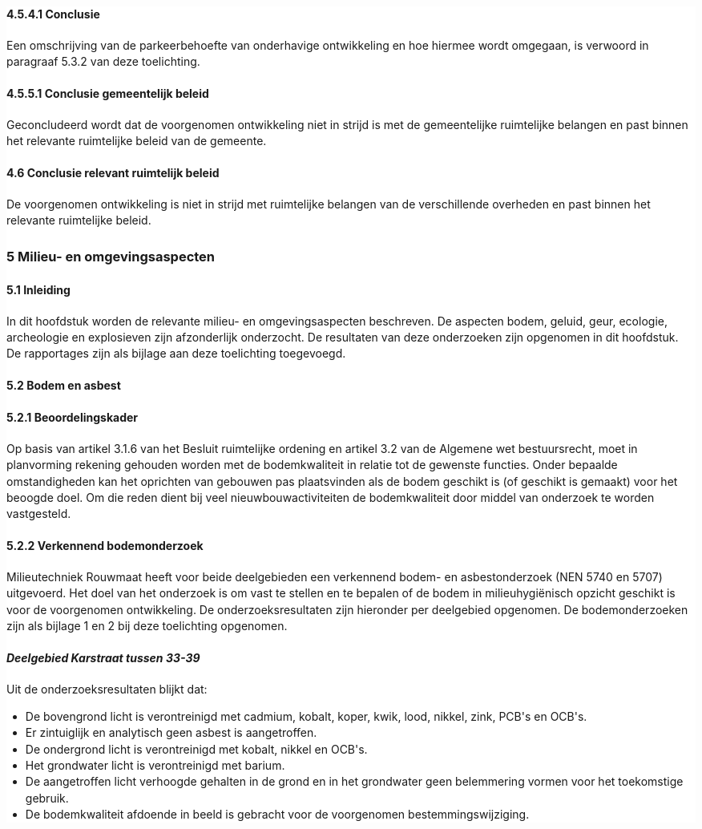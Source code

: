 #### **4.5.4.1 Conclusie**

Een omschrijving van de parkeerbehoefte van onderhavige ontwikkeling en hoe hiermee wordt omgegaan, is verwoord in paragraaf 5.3.2 van deze toelichting.

#### **4.5.5.1 Conclusie gemeentelijk beleid**

Geconcludeerd wordt dat de voorgenomen ontwikkeling niet in strijd is met de gemeentelijke ruimtelijke belangen en past binnen het relevante ruimtelijke beleid van de gemeente.

#### **4.6 Conclusie relevant ruimtelijk beleid**

De voorgenomen ontwikkeling is niet in strijd met ruimtelijke belangen van de verschillende overheden en past binnen het relevante ruimtelijke beleid.

### **5 Milieu- en omgevingsaspecten**

#### **5.1 Inleiding**

In dit hoofdstuk worden de relevante milieu- en omgevingsaspecten beschreven. De aspecten bodem, geluid, geur, ecologie, archeologie en explosieven zijn afzonderlijk onderzocht. De resultaten van deze onderzoeken zijn opgenomen in dit hoofdstuk. De rapportages zijn als bijlage aan deze toelichting toegevoegd.

#### **5.2 Bodem en asbest**

#### **5.2.1 Beoordelingskader**

Op basis van artikel 3.1.6 van het Besluit ruimtelijke ordening en artikel 3.2 van de Algemene wet bestuursrecht, moet in planvorming rekening gehouden worden met de bodemkwaliteit in relatie tot de gewenste functies. Onder bepaalde omstandigheden kan het oprichten van gebouwen pas plaatsvinden als de bodem geschikt is (of geschikt is gemaakt) voor het beoogde doel. Om die reden dient bij veel nieuwbouwactiviteiten de bodemkwaliteit door middel van onderzoek te worden vastgesteld.

#### **5.2.2 Verkennend bodemonderzoek**

Milieutechniek Rouwmaat heeft voor beide deelgebieden een verkennend bodem- en asbestonderzoek (NEN 5740 en 5707) uitgevoerd. Het doel van het onderzoek is om vast te stellen en te bepalen of de bodem in milieuhygiënisch opzicht geschikt is voor de voorgenomen ontwikkeling. De onderzoeksresultaten zijn hieronder per deelgebied opgenomen. De bodemonderzoeken zijn als bijlage 1 en 2 bij deze toelichting opgenomen.

#### *Deelgebied Karstraat tussen 33-39*

Uit de onderzoeksresultaten blijkt dat:

- De bovengrond licht is verontreinigd met cadmium, kobalt, koper, kwik, lood, nikkel, zink, PCB's en OCB's.
- Er zintuiglijk en analytisch geen asbest is aangetroffen.
- De ondergrond licht is verontreinigd met kobalt, nikkel en OCB's.
- Het grondwater licht is verontreinigd met barium.
- De aangetroffen licht verhoogde gehalten in de grond en in het grondwater geen belemmering vormen voor het toekomstige gebruik.
- De bodemkwaliteit afdoende in beeld is gebracht voor de voorgenomen bestemmingswijziging.
